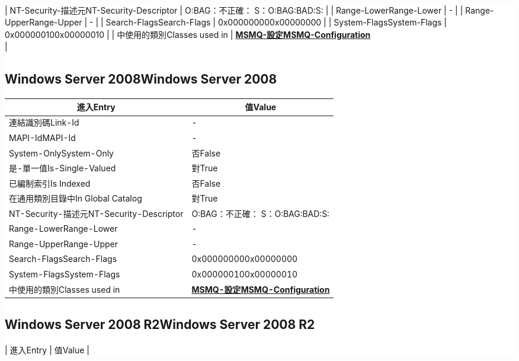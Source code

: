 | <span data-ttu-id="fd7ac-188">NT-Security-描述元</span><span class="sxs-lookup"><span data-stu-id="fd7ac-188">NT-Security-Descriptor</span></span> | <span data-ttu-id="fd7ac-189">O:BAG：不正確： S：</span><span class="sxs-lookup"><span data-stu-id="fd7ac-189">O:BAG:BAD:S:</span></span>                                                 |
| <span data-ttu-id="fd7ac-190">Range-Lower</span><span class="sxs-lookup"><span data-stu-id="fd7ac-190">Range-Lower</span></span>            | \-                                                           |
| <span data-ttu-id="fd7ac-191">Range-Upper</span><span class="sxs-lookup"><span data-stu-id="fd7ac-191">Range-Upper</span></span>            | \-                                                           |
| <span data-ttu-id="fd7ac-192">Search-Flags</span><span class="sxs-lookup"><span data-stu-id="fd7ac-192">Search-Flags</span></span>           | <span data-ttu-id="fd7ac-193">0x00000000</span><span class="sxs-lookup"><span data-stu-id="fd7ac-193">0x00000000</span></span>                                                   |
| <span data-ttu-id="fd7ac-194">System-Flags</span><span class="sxs-lookup"><span data-stu-id="fd7ac-194">System-Flags</span></span>           | <span data-ttu-id="fd7ac-195">0x00000010</span><span class="sxs-lookup"><span data-stu-id="fd7ac-195">0x00000010</span></span>                                                   |
| <span data-ttu-id="fd7ac-196">中使用的類別</span><span class="sxs-lookup"><span data-stu-id="fd7ac-196">Classes used in</span></span>        | [<span data-ttu-id="fd7ac-197">**MSMQ-設定**</span><span class="sxs-lookup"><span data-stu-id="fd7ac-197">**MSMQ-Configuration**</span></span>](c-msmqconfiguration.md)<br/> |



## <a name="windows-server-2008"></a><span data-ttu-id="fd7ac-198">Windows Server 2008</span><span class="sxs-lookup"><span data-stu-id="fd7ac-198">Windows Server 2008</span></span>



| <span data-ttu-id="fd7ac-199">進入</span><span class="sxs-lookup"><span data-stu-id="fd7ac-199">Entry</span></span> | <span data-ttu-id="fd7ac-200">值</span><span class="sxs-lookup"><span data-stu-id="fd7ac-200">Value</span></span> |
|------------------------|--------------------------------------------------------------|
| <span data-ttu-id="fd7ac-201">連結識別碼</span><span class="sxs-lookup"><span data-stu-id="fd7ac-201">Link-Id</span></span>                | \-                                                           |
| <span data-ttu-id="fd7ac-202">MAPI-Id</span><span class="sxs-lookup"><span data-stu-id="fd7ac-202">MAPI-Id</span></span>                | \-                                                           |
| <span data-ttu-id="fd7ac-203">System-Only</span><span class="sxs-lookup"><span data-stu-id="fd7ac-203">System-Only</span></span>            | <span data-ttu-id="fd7ac-204">否</span><span class="sxs-lookup"><span data-stu-id="fd7ac-204">False</span></span>                                                        |
| <span data-ttu-id="fd7ac-205">是-單一值</span><span class="sxs-lookup"><span data-stu-id="fd7ac-205">Is-Single-Valued</span></span>       | <span data-ttu-id="fd7ac-206">對</span><span class="sxs-lookup"><span data-stu-id="fd7ac-206">True</span></span>                                                         |
| <span data-ttu-id="fd7ac-207">已編制索引</span><span class="sxs-lookup"><span data-stu-id="fd7ac-207">Is Indexed</span></span>             | <span data-ttu-id="fd7ac-208">否</span><span class="sxs-lookup"><span data-stu-id="fd7ac-208">False</span></span>                                                        |
| <span data-ttu-id="fd7ac-209">在通用類別目錄中</span><span class="sxs-lookup"><span data-stu-id="fd7ac-209">In Global Catalog</span></span>      | <span data-ttu-id="fd7ac-210">對</span><span class="sxs-lookup"><span data-stu-id="fd7ac-210">True</span></span>                                                         |
| <span data-ttu-id="fd7ac-211">NT-Security-描述元</span><span class="sxs-lookup"><span data-stu-id="fd7ac-211">NT-Security-Descriptor</span></span> | <span data-ttu-id="fd7ac-212">O:BAG：不正確： S：</span><span class="sxs-lookup"><span data-stu-id="fd7ac-212">O:BAG:BAD:S:</span></span>                                                 |
| <span data-ttu-id="fd7ac-213">Range-Lower</span><span class="sxs-lookup"><span data-stu-id="fd7ac-213">Range-Lower</span></span>            | \-                                                           |
| <span data-ttu-id="fd7ac-214">Range-Upper</span><span class="sxs-lookup"><span data-stu-id="fd7ac-214">Range-Upper</span></span>            | \-                                                           |
| <span data-ttu-id="fd7ac-215">Search-Flags</span><span class="sxs-lookup"><span data-stu-id="fd7ac-215">Search-Flags</span></span>           | <span data-ttu-id="fd7ac-216">0x00000000</span><span class="sxs-lookup"><span data-stu-id="fd7ac-216">0x00000000</span></span>                                                   |
| <span data-ttu-id="fd7ac-217">System-Flags</span><span class="sxs-lookup"><span data-stu-id="fd7ac-217">System-Flags</span></span>           | <span data-ttu-id="fd7ac-218">0x00000010</span><span class="sxs-lookup"><span data-stu-id="fd7ac-218">0x00000010</span></span>                                                   |
| <span data-ttu-id="fd7ac-219">中使用的類別</span><span class="sxs-lookup"><span data-stu-id="fd7ac-219">Classes used in</span></span>        | [<span data-ttu-id="fd7ac-220">**MSMQ-設定**</span><span class="sxs-lookup"><span data-stu-id="fd7ac-220">**MSMQ-Configuration**</span></span>](c-msmqconfiguration.md)<br/> |



## <a name="windows-server-2008-r2"></a><span data-ttu-id="fd7ac-221">Windows Server 2008 R2</span><span class="sxs-lookup"><span data-stu-id="fd7ac-221">Windows Server 2008 R2</span></span>



| <span data-ttu-id="fd7ac-222">進入</span><span class="sxs-lookup"><span data-stu-id="fd7ac-222">Entry</span></span> | <span data-ttu-id="fd7ac-223">值</span><span class="sxs-lookup"><span data-stu-id="fd7ac-223">Value</span></span> |